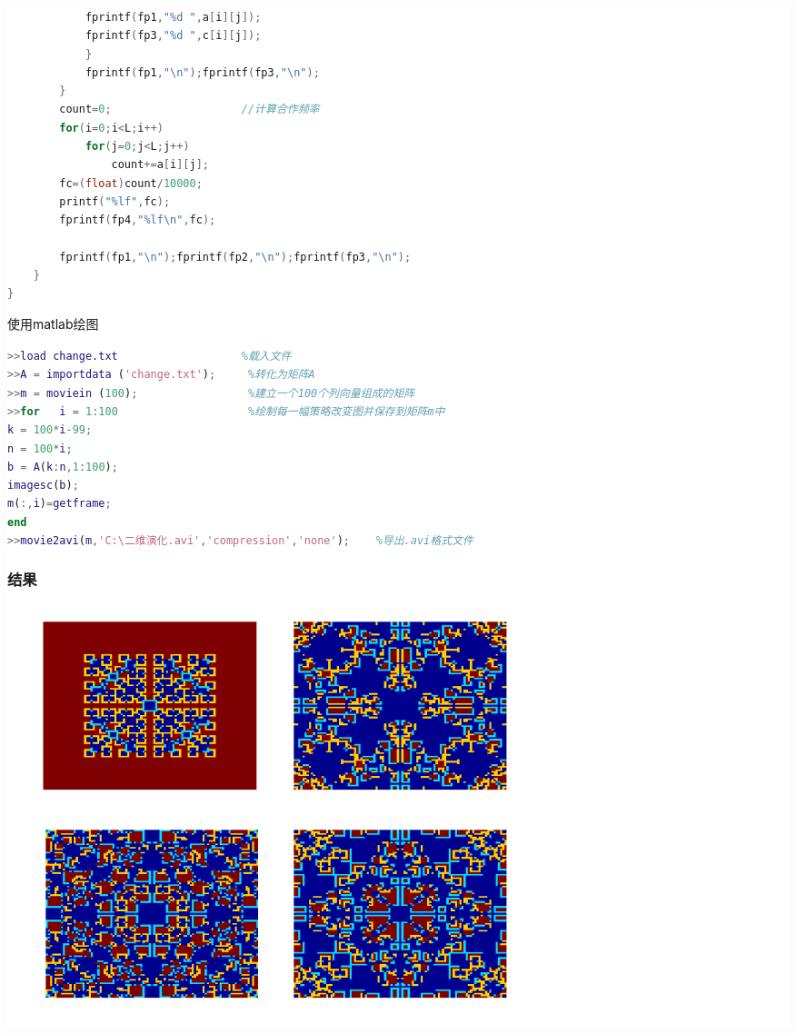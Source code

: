 ``` c
            fprintf(fp1,"%d ",a[i][j]);
            fprintf(fp3,"%d ",c[i][j]);
            }
            fprintf(fp1,"\n");fprintf(fp3,"\n");
        }
        count=0;                    //计算合作频率
        for(i=0;i<L;i++)
            for(j=0;j<L;j++)
                count+=a[i][j];
        fc=(float)count/10000;
        printf("%lf",fc);
        fprintf(fp4,"%lf\n",fc);

        fprintf(fp1,"\n");fprintf(fp2,"\n");fprintf(fp3,"\n");
    }
}

```

使用matlab绘图
``` matlab
>>load change.txt                   %载入文件
>>A = importdata ('change.txt');     %转化为矩阵A
>>m = moviein (100);                 %建立一个100个列向量组成的矩阵
>>for   i = 1:100                    %绘制每一幅策略改变图并保存到矩阵m中
k = 100*i-99;
n = 100*i;
b = A(k:n,1:100);
imagesc(b);
m(:,i)=getframe;
end
>>movie2avi(m,'C:\二维演化.avi','compression','none');    %导出.avi格式文件
```

### 结果

<img src="数模：空间博弈演化\02.png">  
